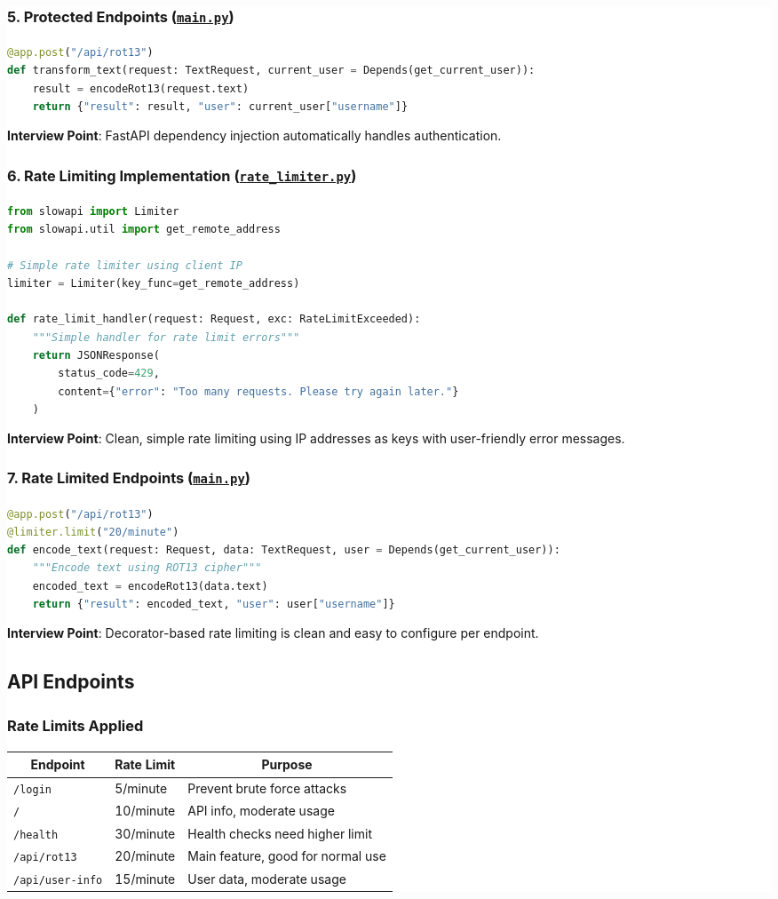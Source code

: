 
### 5. **Protected Endpoints** ([`main.py`](main.py:1))
```python
@app.post("/api/rot13")
def transform_text(request: TextRequest, current_user = Depends(get_current_user)):
    result = encodeRot13(request.text)
    return {"result": result, "user": current_user["username"]}
```
**Interview Point**: FastAPI dependency injection automatically handles authentication.

### 6. **Rate Limiting Implementation** ([`rate_limiter.py`](rate_limiter.py:1))
```python
from slowapi import Limiter
from slowapi.util import get_remote_address

# Simple rate limiter using client IP
limiter = Limiter(key_func=get_remote_address)

def rate_limit_handler(request: Request, exc: RateLimitExceeded):
    """Simple handler for rate limit errors"""
    return JSONResponse(
        status_code=429,
        content={"error": "Too many requests. Please try again later."}
    )
```
**Interview Point**: Clean, simple rate limiting using IP addresses as keys with user-friendly error messages.

### 7. **Rate Limited Endpoints** ([`main.py`](main.py:20))
```python
@app.post("/api/rot13")
@limiter.limit("20/minute")
def encode_text(request: Request, data: TextRequest, user = Depends(get_current_user)):
    """Encode text using ROT13 cipher"""
    encoded_text = encodeRot13(data.text)
    return {"result": encoded_text, "user": user["username"]}
```
**Interview Point**: Decorator-based rate limiting is clean and easy to configure per endpoint.

## API Endpoints

### Rate Limits Applied
| Endpoint | Rate Limit | Purpose |
|----------|------------|---------|
| `/login` | 5/minute | Prevent brute force attacks |
| `/` | 10/minute | API info, moderate usage |
| `/health` | 30/minute | Health checks need higher limit |
| `/api/rot13` | 20/minute | Main feature, good for normal use |
| `/api/user-info` | 15/minute | User data, moderate usage |
